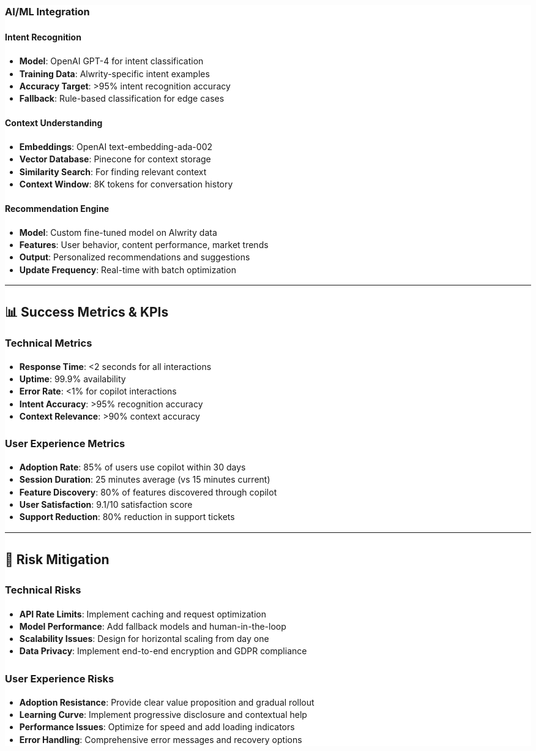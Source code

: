 ### **AI/ML Integration**

#### **Intent Recognition**
- **Model**: OpenAI GPT-4 for intent classification
- **Training Data**: Alwrity-specific intent examples
- **Accuracy Target**: >95% intent recognition accuracy
- **Fallback**: Rule-based classification for edge cases

#### **Context Understanding**
- **Embeddings**: OpenAI text-embedding-ada-002
- **Vector Database**: Pinecone for context storage
- **Similarity Search**: For finding relevant context
- **Context Window**: 8K tokens for conversation history

#### **Recommendation Engine**
- **Model**: Custom fine-tuned model on Alwrity data
- **Features**: User behavior, content performance, market trends
- **Output**: Personalized recommendations and suggestions
- **Update Frequency**: Real-time with batch optimization

---

## 📊 **Success Metrics & KPIs**

### **Technical Metrics**
- **Response Time**: <2 seconds for all interactions
- **Uptime**: 99.9% availability
- **Error Rate**: <1% for copilot interactions
- **Intent Accuracy**: >95% recognition accuracy
- **Context Relevance**: >90% context accuracy

### **User Experience Metrics**
- **Adoption Rate**: 85% of users use copilot within 30 days
- **Session Duration**: 25 minutes average (vs 15 minutes current)
- **Feature Discovery**: 80% of features discovered through copilot
- **User Satisfaction**: 9.1/10 satisfaction score
- **Support Reduction**: 80% reduction in support tickets


---

## 🚨 **Risk Mitigation**

### **Technical Risks**
- **API Rate Limits**: Implement caching and request optimization
- **Model Performance**: Add fallback models and human-in-the-loop
- **Scalability Issues**: Design for horizontal scaling from day one
- **Data Privacy**: Implement end-to-end encryption and GDPR compliance

### **User Experience Risks**
- **Adoption Resistance**: Provide clear value proposition and gradual rollout
- **Learning Curve**: Implement progressive disclosure and contextual help
- **Performance Issues**: Optimize for speed and add loading indicators
- **Error Handling**: Comprehensive error messages and recovery options
